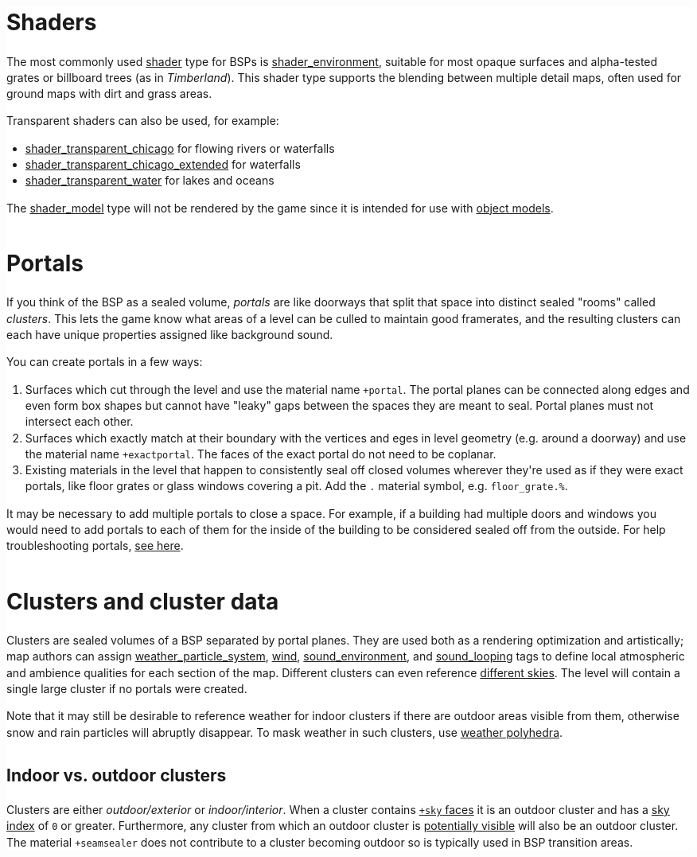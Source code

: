 # Shaders
The most commonly used [shader](~) type for BSPs is [shader_environment](~), suitable for most opaque surfaces and alpha-tested grates or billboard trees (as in _Timberland_). This shader type supports the blending between multiple detail maps, often used for ground maps with dirt and grass areas.

Transparent shaders can also be used, for example:

* [shader_transparent_chicago](~) for flowing rivers or waterfalls
* [shader_transparent_chicago_extended](~) for waterfalls
* [shader_transparent_water](~) for lakes and oceans

The [shader_model](~) type will not be rendered by the game since it is intended for use with [object models](~gbxmodel).

# Portals
If you think of the BSP as a sealed volume, _portals_ are like doorways that split that space into distinct sealed "rooms" called _clusters_. This lets the game know what areas of a level can be culled to maintain good framerates, and the resulting clusters can each have unique properties assigned like background sound.

You can create portals in a few ways:

1. Surfaces which cut through the level and use the material name `+portal`. The portal planes can be connected along edges and even form box shapes but cannot have "leaky" gaps between the spaces they are meant to seal. Portal planes must not intersect each other.
2. Surfaces which exactly match at their boundary with the vertices and eges in level geometry (e.g. around a doorway) and use the material name `+exactportal`. The faces of the exact portal do not need to be coplanar.
3. Existing materials in the level that happen to consistently seal off closed volumes wherever they're used as if they were exact portals, like floor grates or glass windows covering a pit. Add the `.` material symbol, e.g. `floor_grate.%`.

It may be necessary to add multiple portals to close a space. For example, if a building had multiple doors and windows you would need to add portals to each of them for the inside of the building to be considered sealed off from the outside. For help troubleshooting portals, [see here](~bsp-troubleshooting#portal-problems).

# Clusters and cluster data
Clusters are sealed volumes of a BSP separated by portal planes. They are used both as a rendering optimization and artistically; map authors can assign [weather_particle_system](~), [wind](~), [sound_environment](~), and [sound_looping](~) tags to define local atmospheric and ambience qualities for each section of the map. Different clusters can even reference [different skies](~sky#multiple-skies). The level will contain a single large cluster if no portals were created.

Note that it may still be desirable to reference weather for indoor clusters if there are outdoor areas visible from them, otherwise snow and rain particles will abruptly disappear. To mask weather in such clusters, use [weather polyhedra](#weather-polyhedra).

## Indoor vs. outdoor clusters
Clusters are either _outdoor/exterior_ or _indoor/interior_. When a cluster contains [`+sky` faces](~h1-materials) it is an outdoor cluster and has a [sky index](#tag-field-clusters-sky) of `0` or greater. Furthermore, any cluster from which an outdoor cluster is [potentially visible](#potentially-visible-set) will also be an outdoor cluster. The material `+seamsealer` does not contribute to a cluster becoming outdoor so is typically used in BSP transition areas.
